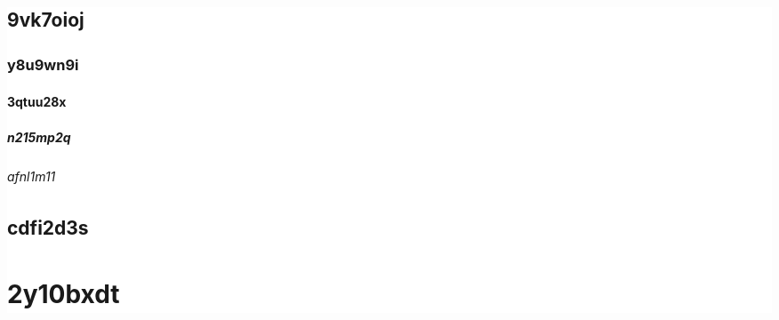 ## 9vk7oioj

### y8u9wn9i

#### 3qtuu28x

##### n215mp2q

###### afnl1m11

cdfi2d3s
---

2y10bxdt
===


